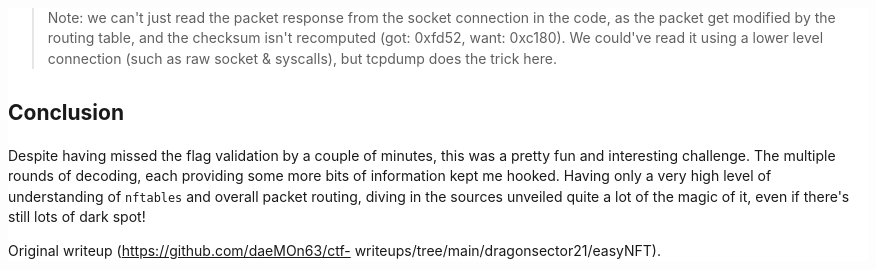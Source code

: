 > Note: we can't just read the packet response from the socket connection in
> the code, as the packet get modified by the routing table, and the checksum
> isn't recomputed (got: 0xfd52, want: 0xc180). We could've read it using a
> lower level connection (such as raw socket & syscalls), but tcpdump does the
> trick here.

## Conclusion

Despite having missed the flag validation by a couple of minutes, this was a
pretty fun and interesting challenge. The multiple rounds of decoding, each
providing some more bits of information kept me hooked. Having only a very
high level of understanding of `nftables` and overall packet routing, diving
in the sources unveiled quite a lot of the magic of it, even if there's still
lots of dark spot!

Original writeup (https://github.com/daeMOn63/ctf-
writeups/tree/main/dragonsector21/easyNFT).